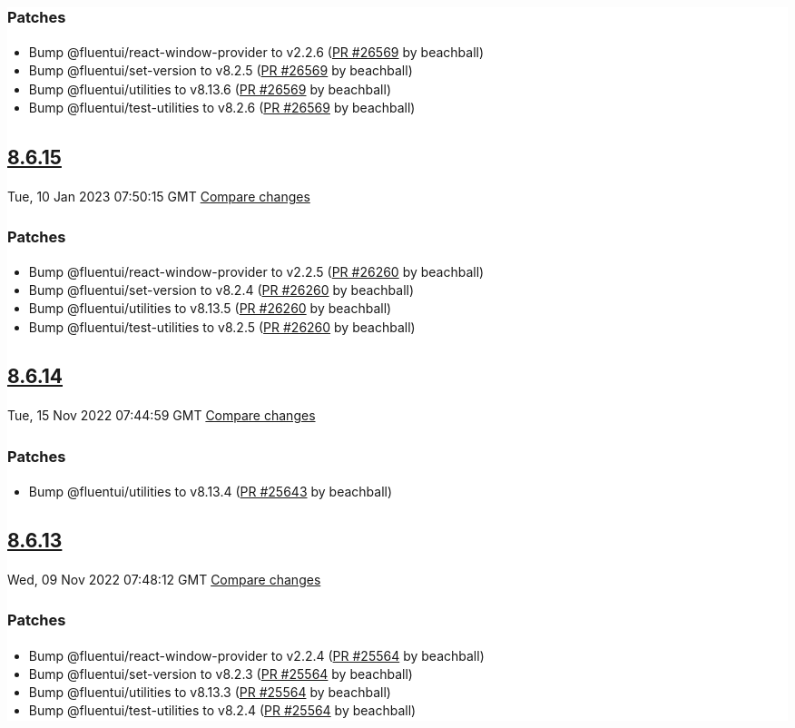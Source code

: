 ### Patches

- Bump @fluentui/react-window-provider to v2.2.6 ([PR #26569](https://github.com/microsoft/fluentui/pull/26569) by beachball)
- Bump @fluentui/set-version to v8.2.5 ([PR #26569](https://github.com/microsoft/fluentui/pull/26569) by beachball)
- Bump @fluentui/utilities to v8.13.6 ([PR #26569](https://github.com/microsoft/fluentui/pull/26569) by beachball)
- Bump @fluentui/test-utilities to v8.2.6 ([PR #26569](https://github.com/microsoft/fluentui/pull/26569) by beachball)

## [8.6.15](https://github.com/microsoft/fluentui/tree/@fluentui/react-hooks_v8.6.15)

Tue, 10 Jan 2023 07:50:15 GMT 
[Compare changes](https://github.com/microsoft/fluentui/compare/@fluentui/react-hooks_v8.6.14..@fluentui/react-hooks_v8.6.15)

### Patches

- Bump @fluentui/react-window-provider to v2.2.5 ([PR #26260](https://github.com/microsoft/fluentui/pull/26260) by beachball)
- Bump @fluentui/set-version to v8.2.4 ([PR #26260](https://github.com/microsoft/fluentui/pull/26260) by beachball)
- Bump @fluentui/utilities to v8.13.5 ([PR #26260](https://github.com/microsoft/fluentui/pull/26260) by beachball)
- Bump @fluentui/test-utilities to v8.2.5 ([PR #26260](https://github.com/microsoft/fluentui/pull/26260) by beachball)

## [8.6.14](https://github.com/microsoft/fluentui/tree/@fluentui/react-hooks_v8.6.14)

Tue, 15 Nov 2022 07:44:59 GMT 
[Compare changes](https://github.com/microsoft/fluentui/compare/@fluentui/react-hooks_v8.6.13..@fluentui/react-hooks_v8.6.14)

### Patches

- Bump @fluentui/utilities to v8.13.4 ([PR #25643](https://github.com/microsoft/fluentui/pull/25643) by beachball)

## [8.6.13](https://github.com/microsoft/fluentui/tree/@fluentui/react-hooks_v8.6.13)

Wed, 09 Nov 2022 07:48:12 GMT 
[Compare changes](https://github.com/microsoft/fluentui/compare/@fluentui/react-hooks_v8.6.12..@fluentui/react-hooks_v8.6.13)

### Patches

- Bump @fluentui/react-window-provider to v2.2.4 ([PR #25564](https://github.com/microsoft/fluentui/pull/25564) by beachball)
- Bump @fluentui/set-version to v8.2.3 ([PR #25564](https://github.com/microsoft/fluentui/pull/25564) by beachball)
- Bump @fluentui/utilities to v8.13.3 ([PR #25564](https://github.com/microsoft/fluentui/pull/25564) by beachball)
- Bump @fluentui/test-utilities to v8.2.4 ([PR #25564](https://github.com/microsoft/fluentui/pull/25564) by beachball)
